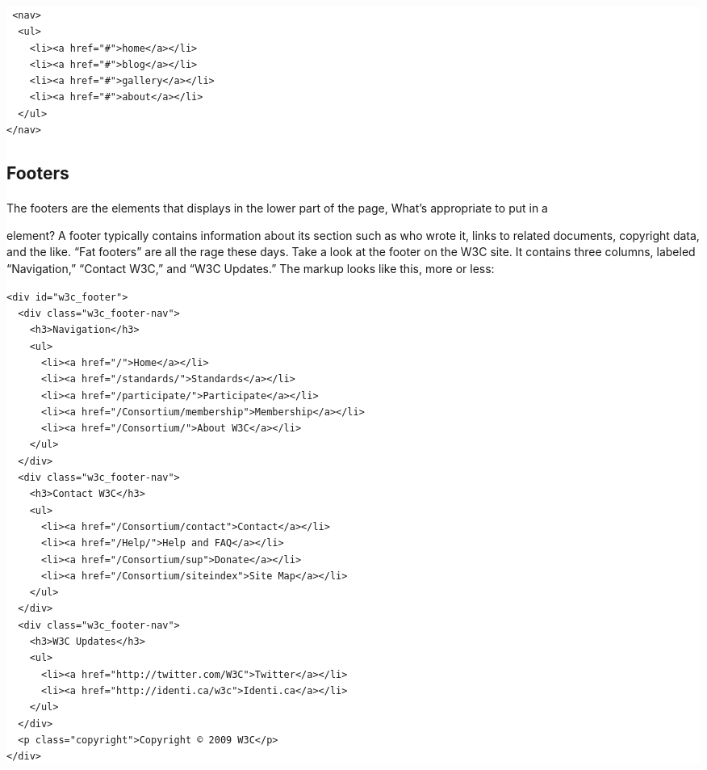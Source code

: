      <nav>
      <ul>
        <li><a href="#">home</a></li>
        <li><a href="#">blog</a></li>
        <li><a href="#">gallery</a></li>
        <li><a href="#">about</a></li>
      </ul>
    </nav>
## Footers
The footers are the elements that displays in the lower part of the page, What’s appropriate to put in a <footer> element? A footer typically contains information about its section such as who wrote it, links to related documents, copyright data, and the like.
“Fat footers” are all the rage these days. Take a look at the footer on the W3C site. It contains three columns, labeled “Navigation,” “Contact W3C,” and “W3C Updates.” The markup looks like this, more or less:

    <div id="w3c_footer">
      <div class="w3c_footer-nav">
        <h3>Navigation</h3>
        <ul>
          <li><a href="/">Home</a></li>
          <li><a href="/standards/">Standards</a></li>
          <li><a href="/participate/">Participate</a></li>
          <li><a href="/Consortium/membership">Membership</a></li>
          <li><a href="/Consortium/">About W3C</a></li>
        </ul>
      </div>
      <div class="w3c_footer-nav">
        <h3>Contact W3C</h3>
        <ul>
          <li><a href="/Consortium/contact">Contact</a></li>
          <li><a href="/Help/">Help and FAQ</a></li>
          <li><a href="/Consortium/sup">Donate</a></li>
          <li><a href="/Consortium/siteindex">Site Map</a></li>
        </ul>
      </div>
      <div class="w3c_footer-nav">
        <h3>W3C Updates</h3>
        <ul>
          <li><a href="http://twitter.com/W3C">Twitter</a></li>
          <li><a href="http://identi.ca/w3c">Identi.ca</a></li>
        </ul>
      </div>
      <p class="copyright">Copyright © 2009 W3C</p>
    </div>
